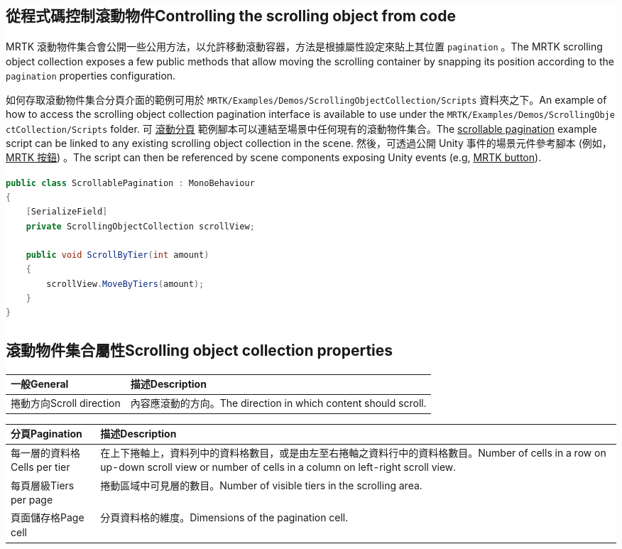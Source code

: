 ## <a name="controlling-the-scrolling-object-from-code"></a><span data-ttu-id="ce155-148">從程式碼控制滾動物件</span><span class="sxs-lookup"><span data-stu-id="ce155-148">Controlling the scrolling object from code</span></span>

<span data-ttu-id="ce155-149">MRTK 滾動物件集合會公開一些公用方法，以允許移動滾動容器，方法是根據屬性設定來貼上其位置 `pagination` 。</span><span class="sxs-lookup"><span data-stu-id="ce155-149">The MRTK scrolling object collection exposes a few public methods that allow moving the scrolling container by snapping its position according to the `pagination` properties configuration.</span></span>

<span data-ttu-id="ce155-150">如何存取滾動物件集合分頁介面的範例可用於 ``MRTK/Examples/Demos/ScrollingObjectCollection/Scripts`` 資料夾之下。</span><span class="sxs-lookup"><span data-stu-id="ce155-150">An example of how to access the scrolling object collection pagination interface is available to use under the ``MRTK/Examples/Demos/ScrollingObjectCollection/Scripts`` folder.</span></span> <span data-ttu-id="ce155-151">可 [滾動分頁](xref:Microsoft.MixedReality.Toolkit.Examples.Demos.ScrollablePagination) 範例腳本可以連結至場景中任何現有的滾動物件集合。</span><span class="sxs-lookup"><span data-stu-id="ce155-151">The [scrollable pagination](xref:Microsoft.MixedReality.Toolkit.Examples.Demos.ScrollablePagination) example script can be linked to any existing scrolling object collection in the scene.</span></span> <span data-ttu-id="ce155-152">然後，可透過公開 Unity 事件的場景元件參考腳本 (例如， [MRTK 按鈕](Button.md)) 。</span><span class="sxs-lookup"><span data-stu-id="ce155-152">The script can then be referenced by scene components exposing Unity events (e.g, [MRTK button](Button.md)).</span></span>

```c#
public class ScrollablePagination : MonoBehaviour
{
    [SerializeField]
    private ScrollingObjectCollection scrollView;

    public void ScrollByTier(int amount)
    {
        scrollView.MoveByTiers(amount);
    }       
}
```

## <a name="scrolling-object-collection-properties"></a><span data-ttu-id="ce155-153">滾動物件集合屬性</span><span class="sxs-lookup"><span data-stu-id="ce155-153">Scrolling object collection properties</span></span>

| <span data-ttu-id="ce155-154">一般</span><span class="sxs-lookup"><span data-stu-id="ce155-154">General</span></span>                      |     <span data-ttu-id="ce155-155">描述</span><span class="sxs-lookup"><span data-stu-id="ce155-155">Description</span></span>                                                                                                                                                                                                |
|:-----------------------------|:----------------------------------------------------------------------------------------------------------------------------------------------------------------------------------------------------|
| <span data-ttu-id="ce155-156">捲動方向</span><span class="sxs-lookup"><span data-stu-id="ce155-156">Scroll direction</span></span>             | <span data-ttu-id="ce155-157">內容應滾動的方向。</span><span class="sxs-lookup"><span data-stu-id="ce155-157">The direction in which content should scroll.</span></span>|

| <span data-ttu-id="ce155-158">分頁</span><span class="sxs-lookup"><span data-stu-id="ce155-158">Pagination</span></span>                   |          <span data-ttu-id="ce155-159">描述</span><span class="sxs-lookup"><span data-stu-id="ce155-159">Description</span></span>                                                                                                                                                                                           |
|:-----------------------------|:----------------------------------------------------------------------------------------------------------------------------------------------------------------------------------------------------|
| <span data-ttu-id="ce155-160">每一層的資料格</span><span class="sxs-lookup"><span data-stu-id="ce155-160">Cells per tier</span></span>               | <span data-ttu-id="ce155-161">在上下捲軸上，資料列中的資料格數目，或是由左至右捲軸之資料行中的資料格數目。</span><span class="sxs-lookup"><span data-stu-id="ce155-161">Number of cells in a row on up-down scroll view or number of cells in a column on left-right scroll view.</span></span>                                                                                                         |
| <span data-ttu-id="ce155-162">每頁層級</span><span class="sxs-lookup"><span data-stu-id="ce155-162">Tiers per page</span></span>               | <span data-ttu-id="ce155-163">捲動區域中可見層的數目。</span><span class="sxs-lookup"><span data-stu-id="ce155-163">Number of visible tiers in the scrolling area.</span></span>                                                                                                                                                                         |
| <span data-ttu-id="ce155-164">頁面儲存格</span><span class="sxs-lookup"><span data-stu-id="ce155-164">Page cell</span></span>                    | <span data-ttu-id="ce155-165">分頁資料格的維度。</span><span class="sxs-lookup"><span data-stu-id="ce155-165">Dimensions of the pagination cell.</span></span>                  |
